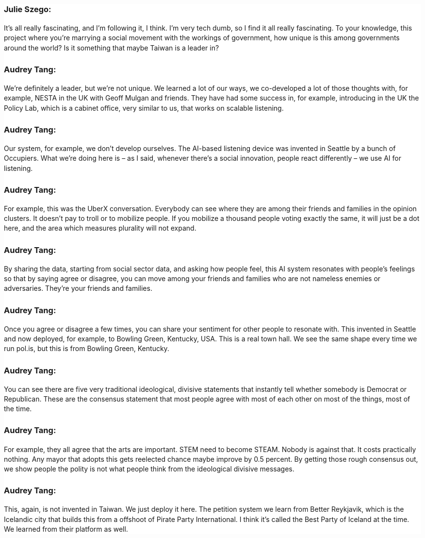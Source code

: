 ### Julie Szego:
It’s all really fascinating, and I’m following it, I think. I’m very tech dumb, so I find it all really fascinating. To your knowledge, this project where you’re marrying a social movement with the workings of government, how unique is this among governments around the world? Is it something that maybe Taiwan is a leader in?

### Audrey Tang:
We’re definitely a leader, but we’re not unique. We learned a lot of our ways, we co-developed a lot of those thoughts with, for example, NESTA in the UK with Geoff Mulgan and friends. They have had some success in, for example, introducing in the UK the Policy Lab, which is a cabinet office, very similar to us, that works on scalable listening.

### Audrey Tang:
Our system, for example, we don’t develop ourselves. The AI-based listening device was invented in Seattle by a bunch of Occupiers. What we’re doing here is – as I said, whenever there’s a social innovation, people react differently – we use AI for listening.

### Audrey Tang:
For example, this was the UberX conversation. Everybody can see where they are among their friends and families in the opinion clusters. It doesn’t pay to troll or to mobilize people. If you mobilize a thousand people voting exactly the same, it will just be a dot here, and the area which measures plurality will not expand.

### Audrey Tang:
By sharing the data, starting from social sector data, and asking how people feel, this AI system resonates with people’s feelings so that by saying agree or disagree, you can move among your friends and families who are not nameless enemies or adversaries. They’re your friends and families.

### Audrey Tang:
Once you agree or disagree a few times, you can share your sentiment for other people to resonate with. This invented in Seattle and now deployed, for example, to Bowling Green, Kentucky, USA. This is a real town hall. We see the same shape every time we run pol.is, but this is from Bowling Green, Kentucky.

### Audrey Tang:
You can see there are five very traditional ideological, divisive statements that instantly tell whether somebody is Democrat or Republican. These are the consensus statement that most people agree with most of each other on most of the things, most of the time.

### Audrey Tang:
For example, they all agree that the arts are important. STEM need to become STEAM. Nobody is against that. It costs practically nothing. Any mayor that adopts this gets reelected chance maybe improve by 0.5 percent. By getting those rough consensus out, we show people the polity is not what people think from the ideological divisive messages.

### Audrey Tang:
This, again, is not invented in Taiwan. We just deploy it here. The petition system we learn from Better Reykjavik, which is the Icelandic city that builds this from a offshoot of Pirate Party International. I think it’s called the Best Party of Iceland at the time. We learned from their platform as well.
